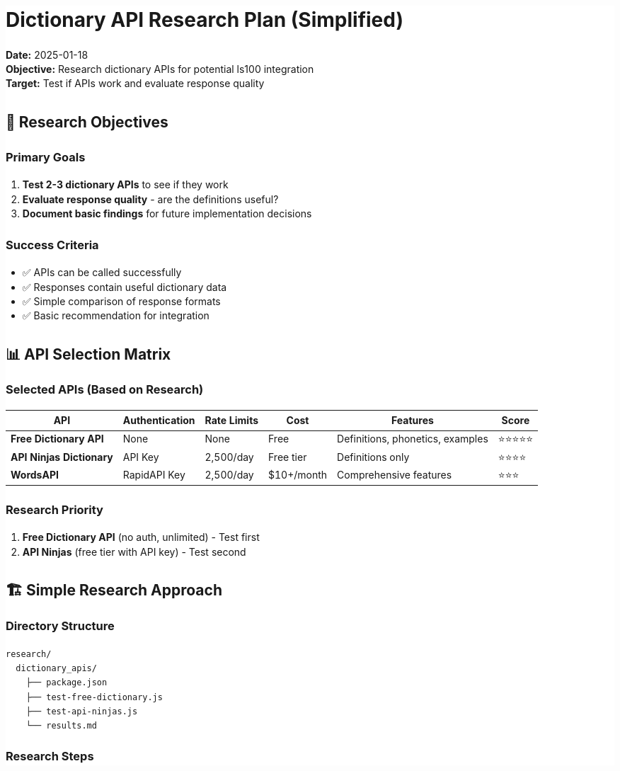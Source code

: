 # Dictionary API Research Plan (Simplified)

**Date:** 2025-01-18  
**Objective:** Research dictionary APIs for potential ls100 integration  
**Target:** Test if APIs work and evaluate response quality

## 🎯 Research Objectives

### Primary Goals
1. **Test 2-3 dictionary APIs** to see if they work
2. **Evaluate response quality** - are the definitions useful?  
3. **Document basic findings** for future implementation decisions

### Success Criteria
- ✅ APIs can be called successfully
- ✅ Responses contain useful dictionary data
- ✅ Simple comparison of response formats
- ✅ Basic recommendation for integration

## 📊 API Selection Matrix

### Selected APIs (Based on Research)

| API | Authentication | Rate Limits | Cost | Features | Score |
|-----|---------------|-------------|------|----------|-------|
| **Free Dictionary API** | None | None | Free | Definitions, phonetics, examples | ⭐⭐⭐⭐⭐ |
| **API Ninjas Dictionary** | API Key | 2,500/day | Free tier | Definitions only | ⭐⭐⭐⭐ |
| **WordsAPI** | RapidAPI Key | 2,500/day | $10+/month | Comprehensive features | ⭐⭐⭐ |

### Research Priority
1. **Free Dictionary API** (no auth, unlimited) - Test first
2. **API Ninjas** (free tier with API key) - Test second

## 🏗️ Simple Research Approach

### Directory Structure
```
research/
  dictionary_apis/
    ├── package.json
    ├── test-free-dictionary.js
    ├── test-api-ninjas.js
    └── results.md
```

### Research Steps
